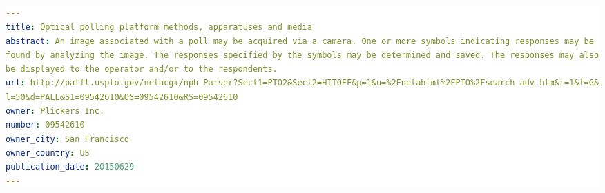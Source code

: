 ```yaml
---
title: Optical polling platform methods, apparatuses and media
abstract: An image associated with a poll may be acquired via a camera. One or more symbols indicating responses may be found by analyzing the image. The responses specified by the symbols may be determined and saved. The responses may also be displayed to the operator and/or to the respondents.
url: http://patft.uspto.gov/netacgi/nph-Parser?Sect1=PTO2&Sect2=HITOFF&p=1&u=%2Fnetahtml%2FPTO%2Fsearch-adv.htm&r=1&f=G&l=50&d=PALL&S1=09542610&OS=09542610&RS=09542610
owner: Plickers Inc.
number: 09542610
owner_city: San Francisco
owner_country: US
publication_date: 20150629
---
```

